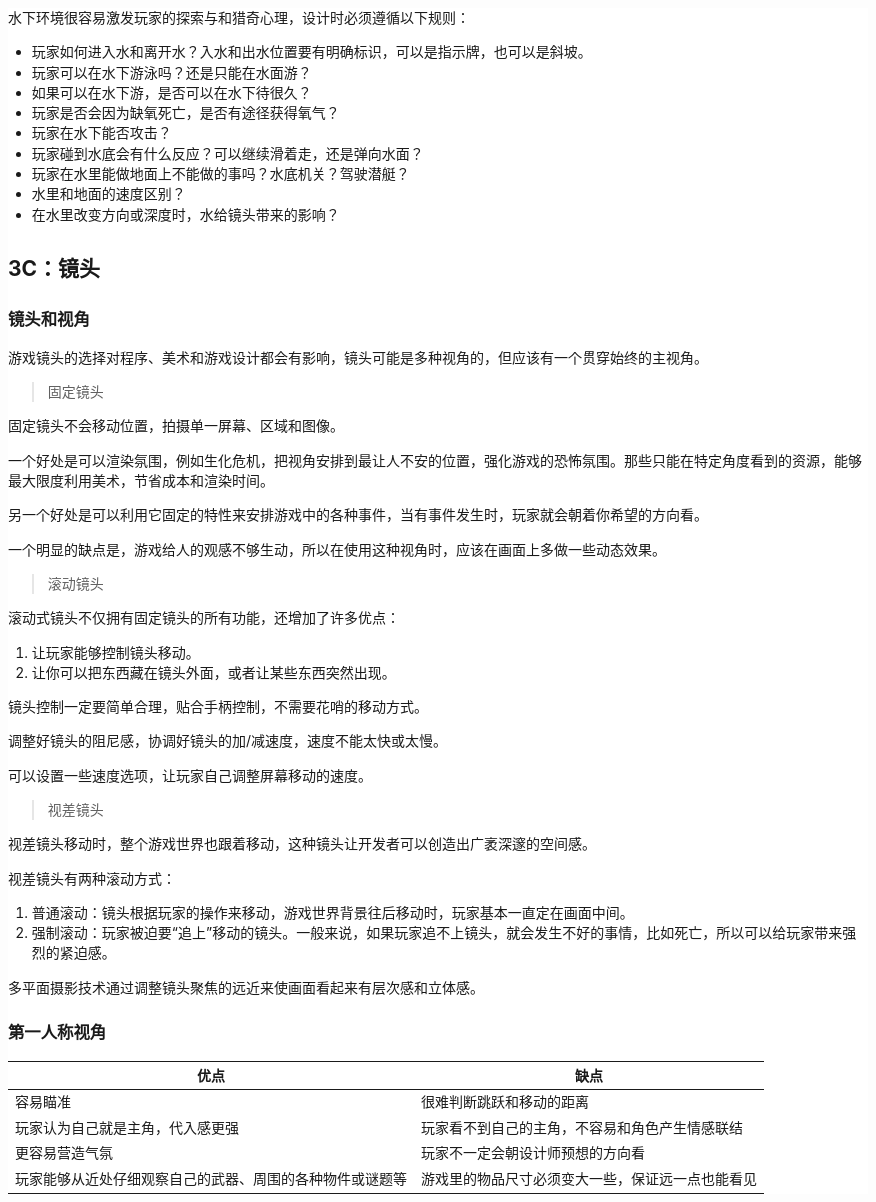 水下环境很容易激发玩家的探索与和猎奇心理，设计时必须遵循以下规则：

- 玩家如何进入水和离开水？入水和出水位置要有明确标识，可以是指示牌，也可以是斜坡。
- 玩家可以在水下游泳吗？还是只能在水面游？
- 如果可以在水下游，是否可以在水下待很久？
- 玩家是否会因为缺氧死亡，是否有途径获得氧气？
- 玩家在水下能否攻击？
- 玩家碰到水底会有什么反应？可以继续滑着走，还是弹向水面？
- 玩家在水里能做地面上不能做的事吗？水底机关？驾驶潜艇？
- 水里和地面的速度区别？
- 在水里改变方向或深度时，水给镜头带来的影响？

## 3C：镜头

### 镜头和视角

游戏镜头的选择对程序、美术和游戏设计都会有影响，镜头可能是多种视角的，但应该有一个贯穿始终的主视角。

> 固定镜头

固定镜头不会移动位置，拍摄单一屏幕、区域和图像。

一个好处是可以渲染氛围，例如生化危机，把视角安排到最让人不安的位置，强化游戏的恐怖氛围。那些只能在特定角度看到的资源，能够最大限度利用美术，节省成本和渲染时间。

另一个好处是可以利用它固定的特性来安排游戏中的各种事件，当有事件发生时，玩家就会朝着你希望的方向看。

一个明显的缺点是，游戏给人的观感不够生动，所以在使用这种视角时，应该在画面上多做一些动态效果。

> 滚动镜头

滚动式镜头不仅拥有固定镜头的所有功能，还增加了许多优点：

1. 让玩家能够控制镜头移动。
2. 让你可以把东西藏在镜头外面，或者让某些东西突然出现。

镜头控制一定要简单合理，贴合手柄控制，不需要花哨的移动方式。

调整好镜头的阻尼感，协调好镜头的加/减速度，速度不能太快或太慢。

可以设置一些速度选项，让玩家自己调整屏幕移动的速度。

> 视差镜头

视差镜头移动时，整个游戏世界也跟着移动，这种镜头让开发者可以创造出广袤深邃的空间感。

视差镜头有两种滚动方式：

1. 普通滚动：镜头根据玩家的操作来移动，游戏世界背景往后移动时，玩家基本一直定在画面中间。
2. 强制滚动：玩家被迫要“追上”移动的镜头。一般来说，如果玩家追不上镜头，就会发生不好的事情，比如死亡，所以可以给玩家带来强烈的紧迫感。

多平面摄影技术通过调整镜头聚焦的远近来使画面看起来有层次感和立体感。

### 第一人称视角

| 优点                           | 缺点                       |
| ---------------------------- | ------------------------ |
| 容易瞄准                         | 很难判断跳跃和移动的距离             |
| 玩家认为自己就是主角，代入感更强             | 玩家看不到自己的主角，不容易和角色产生情感联结  |
| 更容易营造气氛                      | 玩家不一定会朝设计师预想的方向看         |
| 玩家能够从近处仔细观察自己的武器、周围的各种物件或谜题等 | 游戏里的物品尺寸必须变大一些，保证远一点也能看见 |
